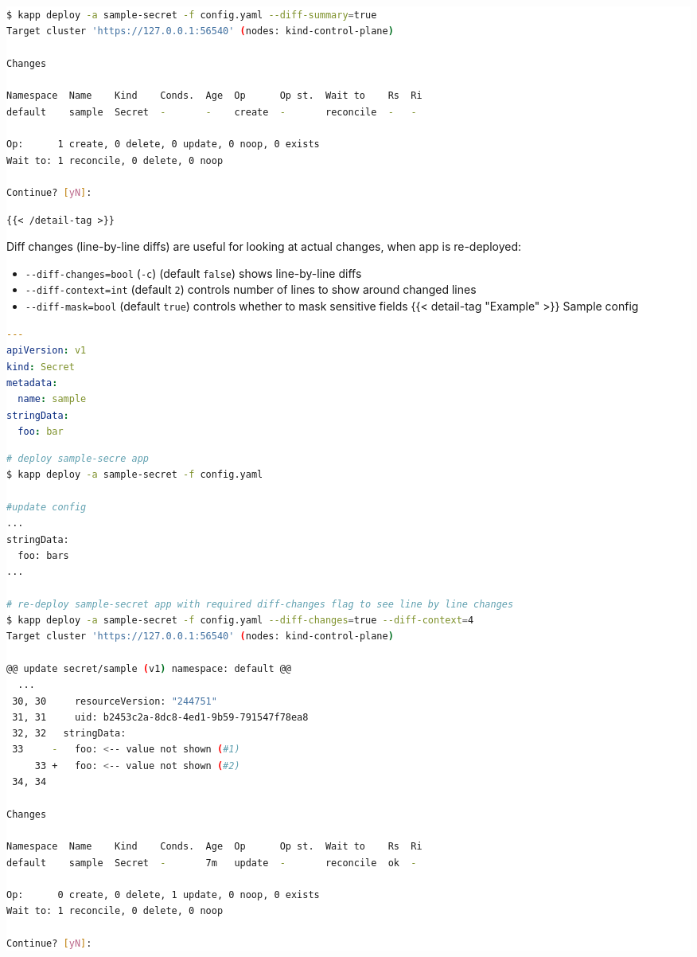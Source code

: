 ```bash
$ kapp deploy -a sample-secret -f config.yaml --diff-summary=true
Target cluster 'https://127.0.0.1:56540' (nodes: kind-control-plane)

Changes

Namespace  Name    Kind    Conds.  Age  Op      Op st.  Wait to    Rs  Ri  
default    sample  Secret  -       -    create  -       reconcile  -   -  

Op:      1 create, 0 delete, 0 update, 0 noop, 0 exists
Wait to: 1 reconcile, 0 delete, 0 noop

Continue? [yN]: 
```
    {{< /detail-tag >}}

Diff changes (line-by-line diffs) are useful for looking at actual changes, when app is re-deployed:
- `--diff-changes=bool` (`-c`) (default `false`) shows line-by-line diffs
- `--diff-context=int` (default `2`) controls number of lines to show around changed lines
- `--diff-mask=bool` (default `true`) controls whether to mask sensitive fields
    {{< detail-tag "Example" >}}
Sample config
```yaml
---
apiVersion: v1
kind: Secret
metadata:
  name: sample
stringData:
  foo: bar
```
```bash
# deploy sample-secre app
$ kapp deploy -a sample-secret -f config.yaml

#update config
...
stringData:
  foo: bars
...

# re-deploy sample-secret app with required diff-changes flag to see line by line changes 
$ kapp deploy -a sample-secret -f config.yaml --diff-changes=true --diff-context=4
Target cluster 'https://127.0.0.1:56540' (nodes: kind-control-plane)

@@ update secret/sample (v1) namespace: default @@
  ...
 30, 30     resourceVersion: "244751"
 31, 31     uid: b2453c2a-8dc8-4ed1-9b59-791547f78ea8
 32, 32   stringData:
 33     -   foo: <-- value not shown (#1)
     33 +   foo: <-- value not shown (#2)
 34, 34   

Changes

Namespace  Name    Kind    Conds.  Age  Op      Op st.  Wait to    Rs  Ri  
default    sample  Secret  -       7m   update  -       reconcile  ok  -  

Op:      0 create, 0 delete, 1 update, 0 noop, 0 exists
Wait to: 1 reconcile, 0 delete, 0 noop

Continue? [yN]: 

```